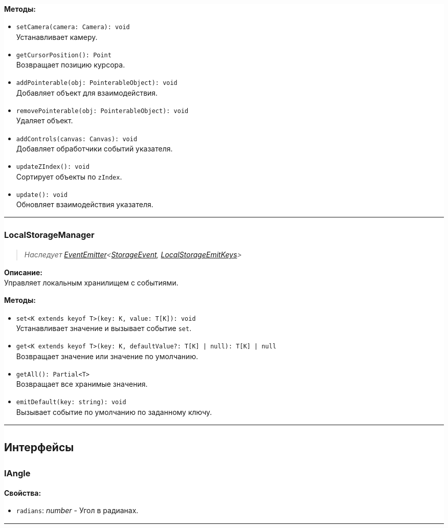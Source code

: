 **Методы:**

- `setCamera(camera: Camera): void`  
  Устанавливает камеру.

- `getCursorPosition(): Point`  
  Возвращает позицию курсора.

- `addPointerable(obj: PointerableObject): void`  
  Добавляет объект для взаимодействия.

- `removePointerable(obj: PointerableObject): void`  
  Удаляет объект.

- `addControls(canvas: Canvas): void`  
  Добавляет обработчики событий указателя.

- `updateZIndex(): void`  
  Сортирует объекты по `zIndex`.

- `update(): void`  
  Обновляет взаимодействия указателя.

---

### LocalStorageManager

> *Наследует [EventEmitter](#eventemitter)<[StorageEvent](#storageevent)<T>, [LocalStorageEmitKeys](#localstorageemitkeys)>*

**Описание:**  
Управляет локальным хранилищем с событиями.

**Методы:**

- `set<K extends keyof T>(key: K, value: T[K]): void`  
  Устанавливает значение и вызывает событие `set`.

- `get<K extends keyof T>(key: K, defaultValue?: T[K] | null): T[K] | null`  
  Возвращает значение или значение по умолчанию.

- `getAll(): Partial<T>`  
  Возвращает все хранимые значения.

- `emitDefault(key: string): void`  
  Вызывает событие по умолчанию по заданному ключу.

---

## Интерфейсы

### IAngle

**Свойства:**

- `radians`: *number* - Угол в радианах.

---
